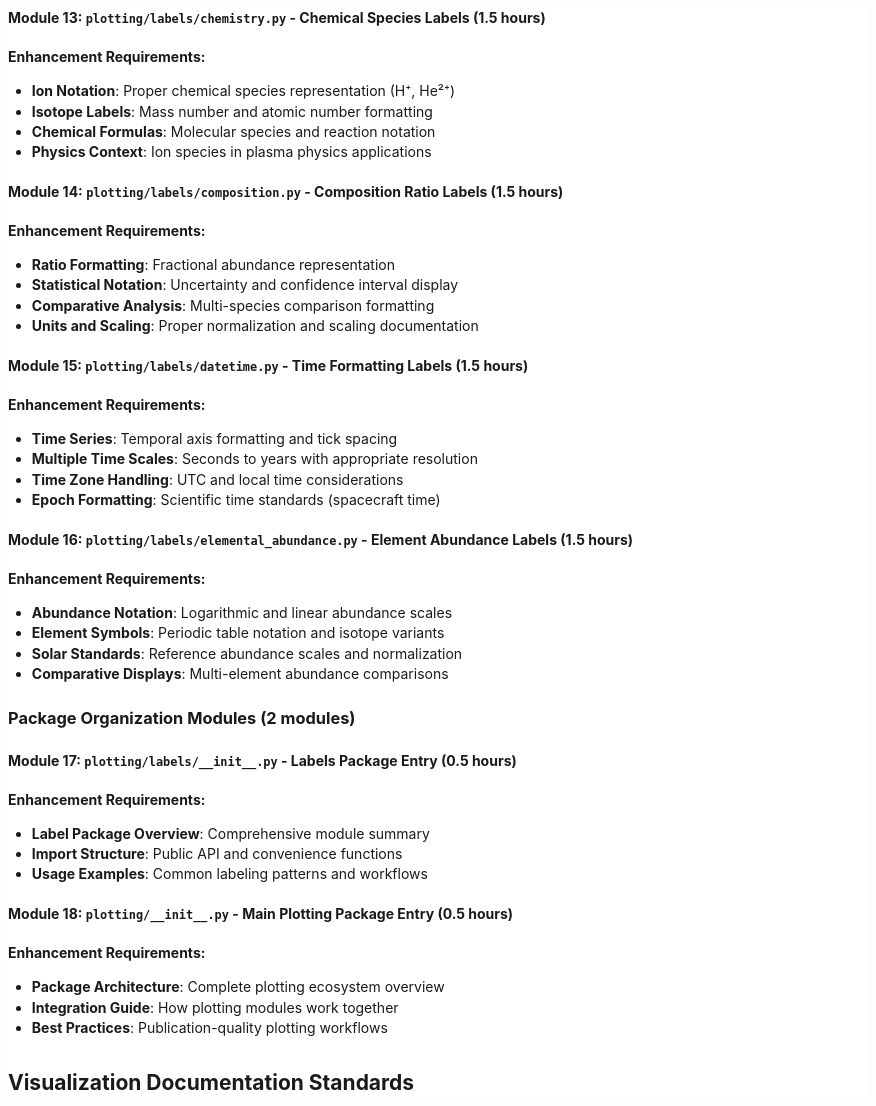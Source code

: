 #### **Module 13: `plotting/labels/chemistry.py` - Chemical Species Labels** (1.5 hours)
**Enhancement Requirements:**
- **Ion Notation**: Proper chemical species representation (H⁺, He²⁺)
- **Isotope Labels**: Mass number and atomic number formatting
- **Chemical Formulas**: Molecular species and reaction notation
- **Physics Context**: Ion species in plasma physics applications

#### **Module 14: `plotting/labels/composition.py` - Composition Ratio Labels** (1.5 hours)
**Enhancement Requirements:**
- **Ratio Formatting**: Fractional abundance representation
- **Statistical Notation**: Uncertainty and confidence interval display
- **Comparative Analysis**: Multi-species comparison formatting
- **Units and Scaling**: Proper normalization and scaling documentation

#### **Module 15: `plotting/labels/datetime.py` - Time Formatting Labels** (1.5 hours)
**Enhancement Requirements:**
- **Time Series**: Temporal axis formatting and tick spacing
- **Multiple Time Scales**: Seconds to years with appropriate resolution
- **Time Zone Handling**: UTC and local time considerations
- **Epoch Formatting**: Scientific time standards (spacecraft time)

#### **Module 16: `plotting/labels/elemental_abundance.py` - Element Abundance Labels** (1.5 hours)
**Enhancement Requirements:**
- **Abundance Notation**: Logarithmic and linear abundance scales
- **Element Symbols**: Periodic table notation and isotope variants
- **Solar Standards**: Reference abundance scales and normalization
- **Comparative Displays**: Multi-element abundance comparisons

### **Package Organization Modules (2 modules)**

#### **Module 17: `plotting/labels/__init__.py` - Labels Package Entry** (0.5 hours)
**Enhancement Requirements:**
- **Label Package Overview**: Comprehensive module summary
- **Import Structure**: Public API and convenience functions
- **Usage Examples**: Common labeling patterns and workflows

#### **Module 18: `plotting/__init__.py` - Main Plotting Package Entry** (0.5 hours)
**Enhancement Requirements:**
- **Package Architecture**: Complete plotting ecosystem overview
- **Integration Guide**: How plotting modules work together
- **Best Practices**: Publication-quality plotting workflows

## **Visualization Documentation Standards**

